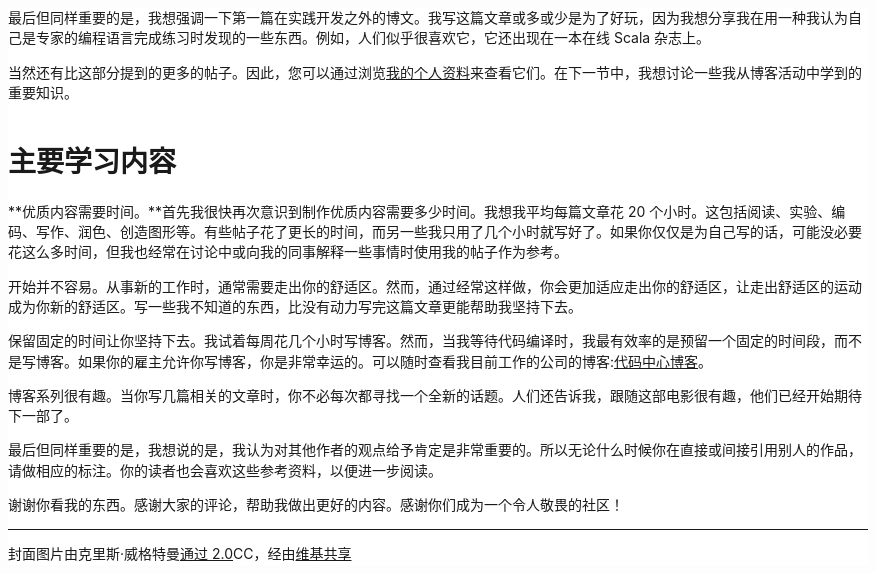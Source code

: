 最后但同样重要的是，我想强调一下第一篇在实践开发之外的博文。我写这篇文章或多或少是为了好玩，因为我想分享我在用一种我认为自己是专家的编程语言完成练习时发现的一些东西。例如，人们似乎很喜欢它，它还出现在一本在线 Scala 杂志上。

当然还有比这部分提到的更多的帖子。因此，您可以通过浏览[我的个人资料](https://dev.to/frosnerd)来查看它们。在下一节中，我想讨论一些我从博客活动中学到的重要知识。

# [](#key-learnings)主要学习内容

**优质内容需要时间。**首先我很快再次意识到制作优质内容需要多少时间。我想我平均每篇文章花 20 个小时。这包括阅读、实验、编码、写作、润色、创造图形等。有些帖子花了更长的时间，而另一些我只用了几个小时就写好了。如果你仅仅是为自己写的话，可能没必要花这么多时间，但我也经常在讨论中或向我的同事解释一些事情时使用我的帖子作为参考。

开始并不容易。从事新的工作时，通常需要走出你的舒适区。然而，通过经常这样做，你会更加适应走出你的舒适区，让走出舒适区的运动成为你新的舒适区。写一些我不知道的东西，比没有动力写完这篇文章更能帮助我坚持下去。

保留固定的时间让你坚持下去。我试着每周花几个小时写博客。然而，当我等待代码编译时，我最有效率的是预留一个固定的时间段，而不是写博客。如果你的雇主允许你写博客，你是非常幸运的。可以随时查看我目前工作的公司的博客:[代码中心博客](https://blog.codecentric.de/en/)。

博客系列很有趣。当你写几篇相关的文章时，你不必每次都寻找一个全新的话题。人们还告诉我，跟随这部电影很有趣，他们已经开始期待下一部了。

最后但同样重要的是，我想说的是，我认为对其他作者的观点给予肯定是非常重要的。所以无论什么时候你在直接或间接引用别人的作品，请做相应的标注。你的读者也会喜欢这些参考资料，以便进一步阅读。

谢谢你看我的东西。感谢大家的评论，帮助我做出更好的内容。感谢你们成为一个令人敬畏的社区！

* * *

封面图片由克里斯·威格特曼[通过 2.0](https://creativecommons.org/licenses/by/2.0)CC，经由[维基共享](https://commons.wikimedia.org/wiki/File:All%27s_well_that_inks_well.jpg)